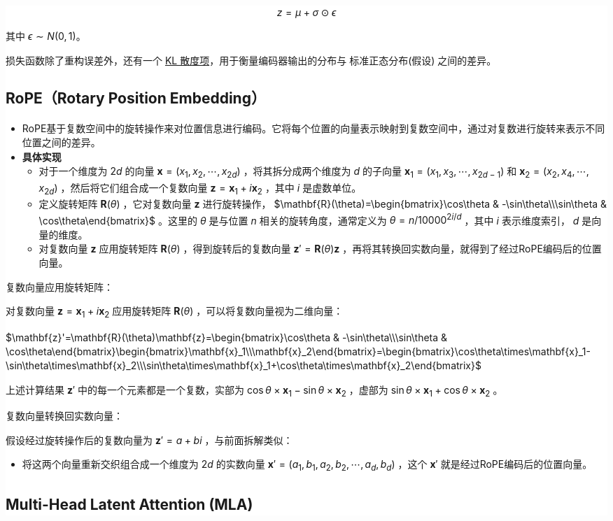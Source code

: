 $$
z = \mu + \sigma \odot \epsilon
$$

其中 $\epsilon \sim N(0,1)$。

损失函数除了重构误差外，还有一个 [KL 散度项](#todo)，用于衡量编码器输出的分布与 标准正态分布(假设) 之间的差异。

## RoPE（Rotary Position Embedding）

- RoPE基于复数空间中的旋转操作来对位置信息进行编码。它将每个位置的向量表示映射到复数空间中，通过对复数进行旋转来表示不同位置之间的差异。
- **具体实现**
    - 对于一个维度为 $2d$ 的向量 $\mathbf{x}=(x_1,x_2,\cdots,x_{2d})$ ，将其拆分成两个维度为 $d$ 的子向量 $\mathbf{x}_1=(x_1,x_3,\cdots,x_{2d - 1})$ 和 $\mathbf{x}_2=(x_2,x_4,\cdots,x_{2d})$ ，然后将它们组合成一个复数向量 $\mathbf{z}=\mathbf{x}_1 + i\mathbf{x}_2$ ，其中 $i$ 是虚数单位。
    - 定义旋转矩阵 $\mathbf{R}(\theta)$ ，它对复数向量 $\mathbf{z}$ 进行旋转操作， $\mathbf{R}(\theta)=\begin{bmatrix}\cos\theta & -\sin\theta\\\sin\theta & \cos\theta\end{bmatrix}$ 。这里的 $\theta$ 是与位置 $n$ 相关的旋转角度，通常定义为 $\theta = n / 10000^{2i/d}$ ，其中 $i$ 表示维度索引， $d$ 是向量的维度。
    - 对复数向量 $\mathbf{z}$ 应用旋转矩阵 $\mathbf{R}(\theta)$ ，得到旋转后的复数向量 $\mathbf{z}'=\mathbf{R}(\theta)\mathbf{z}$ ，再将其转换回实数向量，就得到了经过RoPE编码后的位置向量。

复数向量应用旋转矩阵：

对复数向量 $\mathbf{z}=\mathbf{x}_1 + i\mathbf{x}_2$ 应用旋转矩阵 $\mathbf{R}(\theta)$ ，可以将复数向量视为二维向量：

 $\mathbf{z}'=\mathbf{R}(\theta)\mathbf{z}=\begin{bmatrix}\cos\theta & -\sin\theta\\\sin\theta & \cos\theta\end{bmatrix}\begin{bmatrix}\mathbf{x}_1\\\mathbf{x}_2\end{bmatrix}=\begin{bmatrix}\cos\theta\times\mathbf{x}_1-\sin\theta\times\mathbf{x}_2\\\sin\theta\times\mathbf{x}_1+\cos\theta\times\mathbf{x}_2\end{bmatrix}$ 

上述计算结果 $\mathbf{z}'$ 中的每一个元素都是一个复数，实部为 $\cos\theta\times\mathbf{x}_1-\sin\theta\times\mathbf{x}_2$ ，虚部为 $\sin\theta\times\mathbf{x}_1+\cos\theta\times\mathbf{x}_2$ 。

复数向量转换回实数向量：

假设经过旋转操作后的复数向量为 $\mathbf{z}' = a + bi$ ，与前面拆解类似：

- 将这两个向量重新交织组合成一个维度为 $2d$ 的实数向量 $\mathbf{x}'=(a_1,b_1,a_2,b_2,\cdots,a_d,b_d)$ ，这个 $\mathbf{x}'$ 就是经过RoPE编码后的位置向量。





## Multi-Head Latent Attention (MLA)






